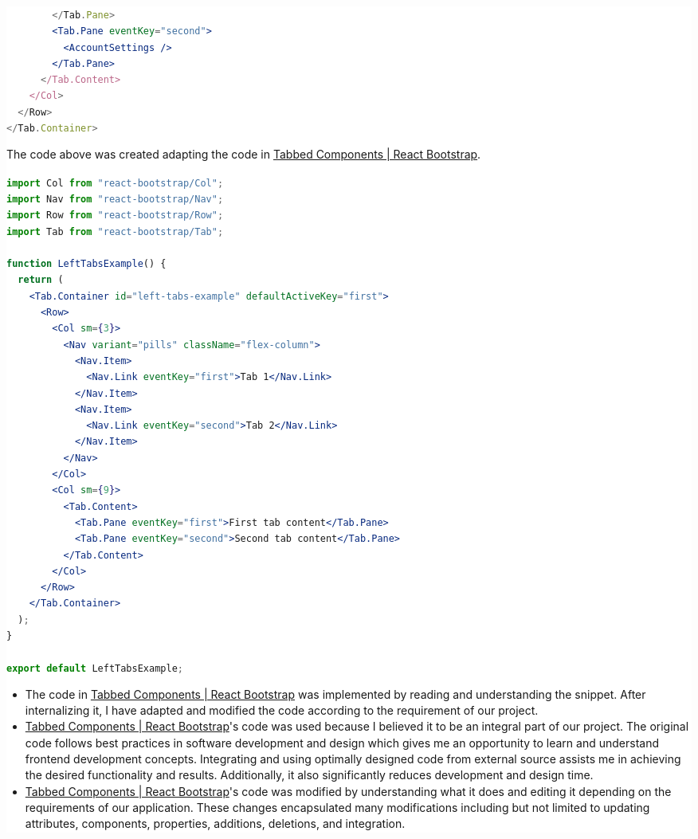 ```jsx
        </Tab.Pane>
        <Tab.Pane eventKey="second">
          <AccountSettings />
        </Tab.Pane>
      </Tab.Content>
    </Col>
  </Row>
</Tab.Container>
```

The code above was created adapting the code in [Tabbed Components | React Bootstrap](https://react-bootstrap.netlify.app/docs/components/tabs).

```jsx
import Col from "react-bootstrap/Col";
import Nav from "react-bootstrap/Nav";
import Row from "react-bootstrap/Row";
import Tab from "react-bootstrap/Tab";

function LeftTabsExample() {
  return (
    <Tab.Container id="left-tabs-example" defaultActiveKey="first">
      <Row>
        <Col sm={3}>
          <Nav variant="pills" className="flex-column">
            <Nav.Item>
              <Nav.Link eventKey="first">Tab 1</Nav.Link>
            </Nav.Item>
            <Nav.Item>
              <Nav.Link eventKey="second">Tab 2</Nav.Link>
            </Nav.Item>
          </Nav>
        </Col>
        <Col sm={9}>
          <Tab.Content>
            <Tab.Pane eventKey="first">First tab content</Tab.Pane>
            <Tab.Pane eventKey="second">Second tab content</Tab.Pane>
          </Tab.Content>
        </Col>
      </Row>
    </Tab.Container>
  );
}

export default LeftTabsExample;
```

- The code in [Tabbed Components | React Bootstrap](https://react-bootstrap.netlify.app/docs/components/tabs) was implemented by reading and understanding the snippet. After internalizing it, I have adapted and modified the code according to the requirement of our project.
- [Tabbed Components | React Bootstrap](https://react-bootstrap.netlify.app/docs/components/tabs)'s code was used because I believed it to be an integral part of our project. The original code follows best practices in software development and design which gives me an opportunity to learn and understand frontend development concepts. Integrating and using optimally designed code from external source assists me in achieving the desired functionality and results. Additionally, it also significantly reduces development and design time.
- [Tabbed Components | React Bootstrap](https://react-bootstrap.netlify.app/docs/components/tabs)'s code was modified by understanding what it does and editing it depending on the requirements of our application. These changes encapsulated many modifications including but not limited to updating attributes, components, properties, additions, deletions, and integration.
